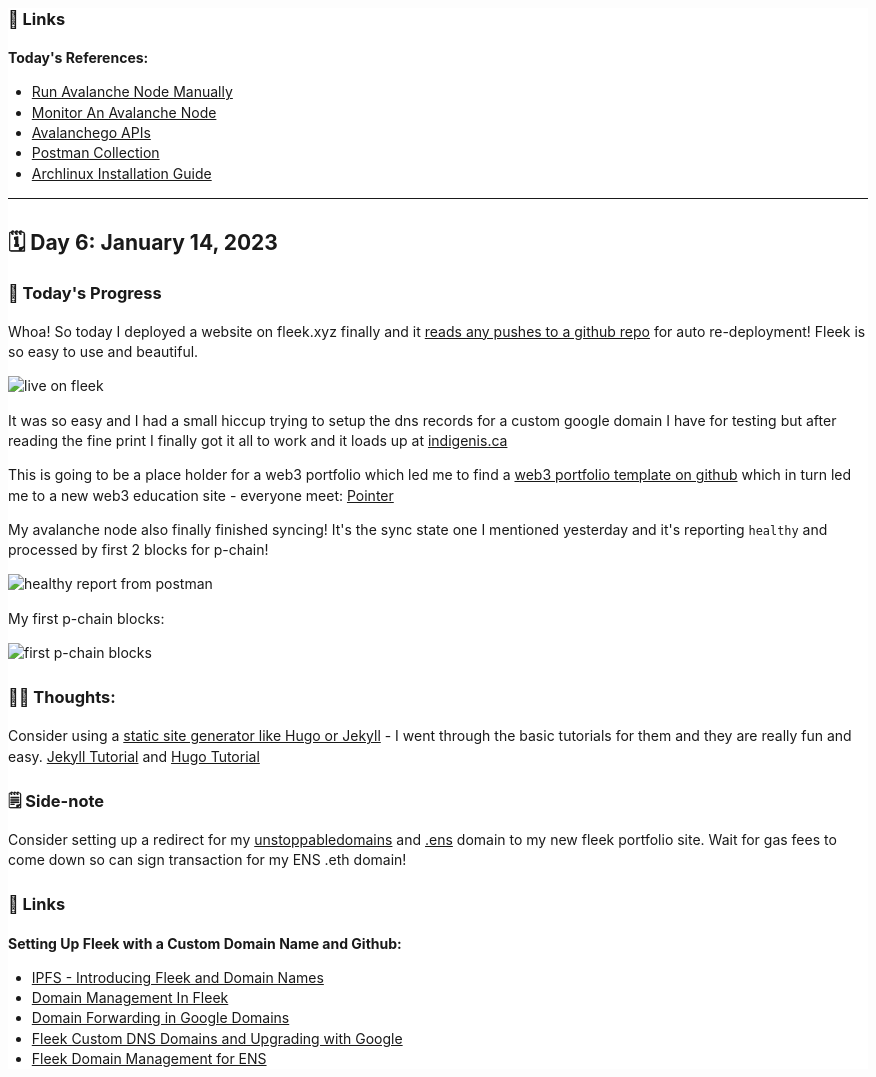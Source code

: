 ### **🔗 Links**
**Today's References:**
 - [Run Avalanche Node Manually](https://docs.avax.network/nodes/build/run-avalanche-node-manually)
 - [Monitor An Avalanche Node](https://docs.avax.network/nodes/maintain/setting-up-node-monitoring)
 - [Avalanchego APIs](https://docs.avax.network/apis/avalanchego/apis)
 - [Postman Collection](https://docs.avax.network/apis/avalanchego/postman-avalanche-collection)
 - [Archlinux Installation Guide](https://wiki.archlinux.org/title/Installation_guide)

 ***

 ## 🗓️ Day 6: January 14, 2023

### **🥵 Today's Progress**
Whoa! So today I deployed a website on fleek.xyz finally and it [reads any pushes to a github repo](https://github.com/okanisis/random-planet-facts) for auto re-deployment! Fleek is so easy to use and beautiful.

![live on fleek](https://imgur.com/xlt41ps.png)

It was so easy and I had a small hiccup trying to setup the dns records for a custom google domain I have for testing but after reading the fine print I finally got it all to work and it loads up at [indigenis.ca](https://indigenis.ca)

This is going to be a place holder for a web3 portfolio which led me to find a [web3 portfolio template on github](https://github.com/pointer-gg/web3-portfolio-site) which in turn led me to a new web3 education site - everyone meet: [Pointer](https://pointer.gg)

My avalanche node also finally finished syncing! It's the sync state one I mentioned yesterday and it's reporting `healthy` and processed by first 2 blocks for p-chain!

![healthy report from postman](https://imgur.com/gLlhmnB.png)

My first p-chain blocks:

![first p-chain blocks](https://imgur.com/p0Za23X.png)

### **😶‍🌫 Thoughts:**
Consider using a [static site generator like Hugo or Jekyll](https://docs.ipfs.tech/how-to/websites-on-ipfs/static-site-generators/) - I went through the basic tutorials for them and they are really fun and easy. [Jekyll Tutorial](https://jekyllrb.com/docs/step-by-step/01-setup/) and [Hugo Tutorial](https://gohugo.io/getting-started/quick-start/)

### **🗒️ Side-note**
Consider setting up a redirect for my [unstoppabledomains](https://unstoppabledomains.com/?ref=b890a8db99b546b) and [.ens](https://app.ens.domains/) domain to my new fleek portfolio site. Wait for gas fees to come down so can sign transaction for my ENS .eth domain!

### **🔗 Links**
**Setting Up Fleek with a Custom Domain Name and Github:**
 - [IPFS - Introducing Fleek and Domain Names](https://docs.ipfs.tech/how-to/websites-on-ipfs/introducing-fleek/#domain-names)
 - [Domain Management In Fleek](https://docs.fleek.co/domain-management/overview/)
 - [Domain Forwarding in Google Domains](https://support.getshifter.io/en/articles/3080501-domain-forwarding-on-google-domains-zone-apex-naked-domain-to-www-prefixed-domain)
 - [Fleek Custom DNS Domains and Upgrading with Google](https://docs.fleek.co/domain-management/custom-dns-domains/#how-to-upgrade-using-google-domains)
 - [Fleek Domain Management for ENS](https://docs.fleek.co/domain-management/ens-domains/)
